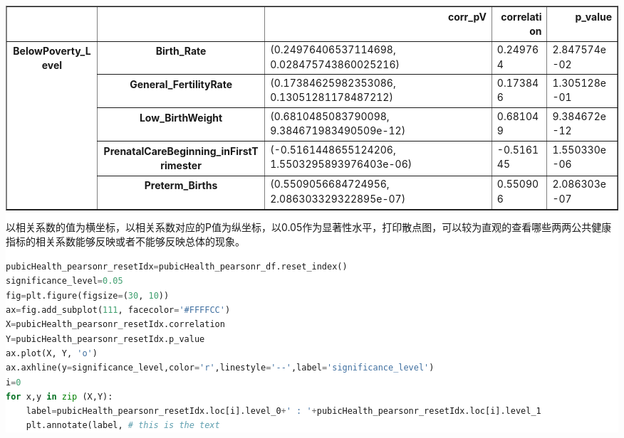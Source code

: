 


<table border="1" class="dataframe">
  <thead>
    <tr style="text-align: right;">
      <th></th>
      <th></th>
      <th>corr_pV</th>
      <th>correlation</th>
      <th>p_value</th>
    </tr>
  </thead>
  <tbody>
    <tr>
      <th rowspan="5" valign="top">BelowPoverty_Level</th>
      <th>Birth_Rate</th>
      <td>(0.24976406537114698, 0.028475743860025216)</td>
      <td>0.249764</td>
      <td>2.847574e-02</td>
    </tr>
    <tr>
      <th>General_FertilityRate</th>
      <td>(0.17384625982353086, 0.13051281178487212)</td>
      <td>0.173846</td>
      <td>1.305128e-01</td>
    </tr>
    <tr>
      <th>Low_BirthWeight</th>
      <td>(0.6810485083790098, 9.384671983490509e-12)</td>
      <td>0.681049</td>
      <td>9.384672e-12</td>
    </tr>
    <tr>
      <th>PrenatalCareBeginning_inFirstTrimester</th>
      <td>(-0.5161448655124206, 1.5503295893976403e-06)</td>
      <td>-0.516145</td>
      <td>1.550330e-06</td>
    </tr>
    <tr>
      <th>Preterm_Births</th>
      <td>(0.5509056684724956, 2.086303329322895e-07)</td>
      <td>0.550906</td>
      <td>2.086303e-07</td>
    </tr>
  </tbody>
</table>



以相关系数的值为横坐标，以相关系数对应的P值为纵坐标，以0.05作为显著性水平，打印散点图，可以较为直观的查看哪些两两公共健康指标的相关系数能够反映或者不能够反映总体的现象。


```python
pubicHealth_pearsonr_resetIdx=pubicHealth_pearsonr_df.reset_index()
significance_level=0.05
fig=plt.figure(figsize=(30, 10))
ax=fig.add_subplot(111, facecolor='#FFFFCC')
X=pubicHealth_pearsonr_resetIdx.correlation
Y=pubicHealth_pearsonr_resetIdx.p_value
ax.plot(X, Y, 'o')
ax.axhline(y=significance_level,color='r',linestyle='--',label='significance_level')
i=0
for x,y in zip (X,Y):
    label=pubicHealth_pearsonr_resetIdx.loc[i].level_0+' : '+pubicHealth_pearsonr_resetIdx.loc[i].level_1
    plt.annotate(label, # this is the text
```